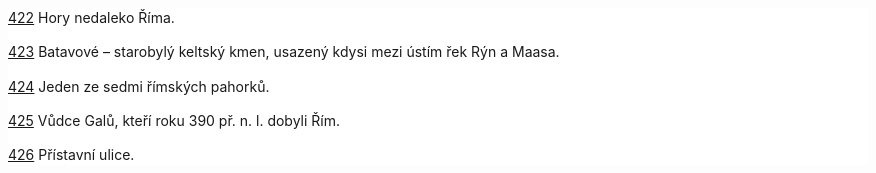 [422](#footnote-19288-422-backlink) Hory nedaleko Říma.

[423](#footnote-19288-423-backlink) Batavové – starobylý keltský kmen, usazený kdysi mezi ústím řek Rýn a Maasa.

[424](#footnote-19288-424-backlink) Jeden ze sedmi římských pahorků.

[425](#footnote-19288-425-backlink) Vůdce Galů, kteří roku 390 př. n. l. dobyli Řím.

[426](#footnote-19288-426-backlink) Přístavní ulice.

